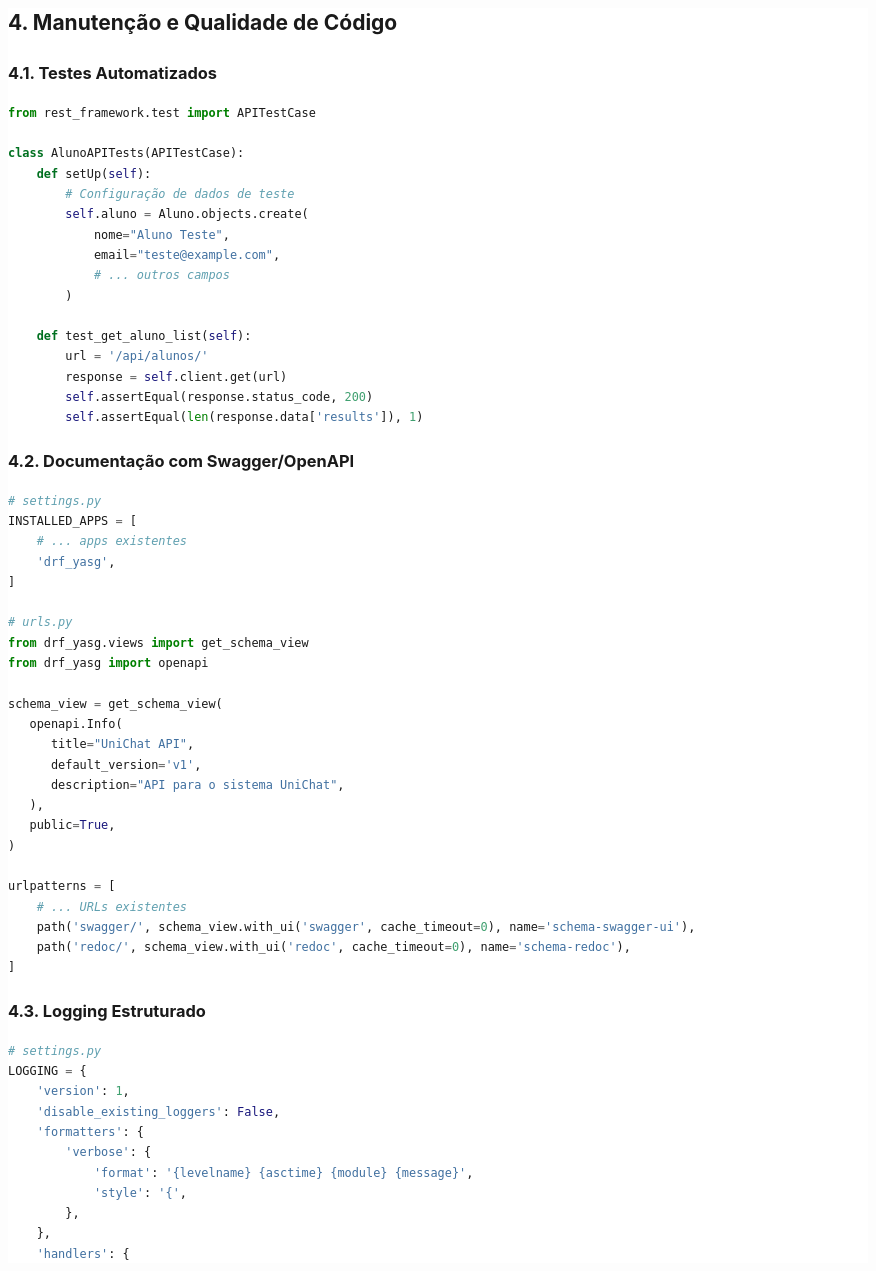 ## 4. Manutenção e Qualidade de Código

### 4.1. Testes Automatizados
```python
from rest_framework.test import APITestCase

class AlunoAPITests(APITestCase):
    def setUp(self):
        # Configuração de dados de teste
        self.aluno = Aluno.objects.create(
            nome="Aluno Teste",
            email="teste@example.com",
            # ... outros campos
        )
        
    def test_get_aluno_list(self):
        url = '/api/alunos/'
        response = self.client.get(url)
        self.assertEqual(response.status_code, 200)
        self.assertEqual(len(response.data['results']), 1)
```

### 4.2. Documentação com Swagger/OpenAPI
```python
# settings.py
INSTALLED_APPS = [
    # ... apps existentes
    'drf_yasg',
]

# urls.py
from drf_yasg.views import get_schema_view
from drf_yasg import openapi

schema_view = get_schema_view(
   openapi.Info(
      title="UniChat API",
      default_version='v1',
      description="API para o sistema UniChat",
   ),
   public=True,
)

urlpatterns = [
    # ... URLs existentes
    path('swagger/', schema_view.with_ui('swagger', cache_timeout=0), name='schema-swagger-ui'),
    path('redoc/', schema_view.with_ui('redoc', cache_timeout=0), name='schema-redoc'),
]
```

### 4.3. Logging Estruturado
```python
# settings.py
LOGGING = {
    'version': 1,
    'disable_existing_loggers': False,
    'formatters': {
        'verbose': {
            'format': '{levelname} {asctime} {module} {message}',
            'style': '{',
        },
    },
    'handlers': {
```
